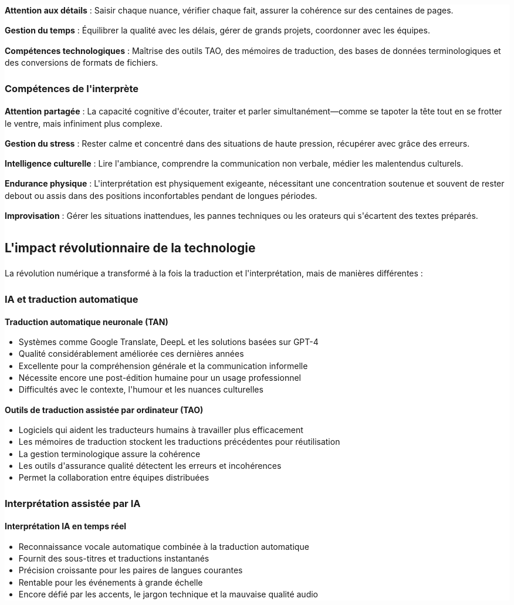 **Attention aux détails** : Saisir chaque nuance, vérifier chaque fait, assurer la cohérence sur des centaines de pages.

**Gestion du temps** : Équilibrer la qualité avec les délais, gérer de grands projets, coordonner avec les équipes.

**Compétences technologiques** : Maîtrise des outils TAO, des mémoires de traduction, des bases de données terminologiques et des conversions de formats de fichiers.

### Compétences de l'interprète

**Attention partagée** : La capacité cognitive d\'écouter, traiter et parler simultanément—comme se tapoter la tête tout en se frotter le ventre, mais infiniment plus complexe.

**Gestion du stress** : Rester calme et concentré dans des situations de haute pression, récupérer avec grâce des erreurs.

**Intelligence culturelle** : Lire l\'ambiance, comprendre la communication non verbale, médier les malentendus culturels.

**Endurance physique** : L\'interprétation est physiquement exigeante, nécessitant une concentration soutenue et souvent de rester debout ou assis dans des positions inconfortables pendant de longues périodes.

**Improvisation** : Gérer les situations inattendues, les pannes techniques ou les orateurs qui s\'écartent des textes préparés.

## L'impact révolutionnaire de la technologie

La révolution numérique a transformé à la fois la traduction et l'interprétation, mais de manières différentes :

### IA et traduction automatique

**Traduction automatique neuronale (TAN)**

- Systèmes comme Google Translate, DeepL et les solutions basées sur GPT-4
- Qualité considérablement améliorée ces dernières années
- Excellente pour la compréhension générale et la communication informelle
- Nécessite encore une post-édition humaine pour un usage professionnel
- Difficultés avec le contexte, l'humour et les nuances culturelles

**Outils de traduction assistée par ordinateur (TAO)**

- Logiciels qui aident les traducteurs humains à travailler plus efficacement
- Les mémoires de traduction stockent les traductions précédentes pour réutilisation
- La gestion terminologique assure la cohérence
- Les outils d'assurance qualité détectent les erreurs et incohérences
- Permet la collaboration entre équipes distribuées

### Interprétation assistée par IA

**Interprétation IA en temps réel**

- Reconnaissance vocale automatique combinée à la traduction automatique
- Fournit des sous-titres et traductions instantanés
- Précision croissante pour les paires de langues courantes
- Rentable pour les événements à grande échelle
- Encore défié par les accents, le jargon technique et la mauvaise qualité audio
